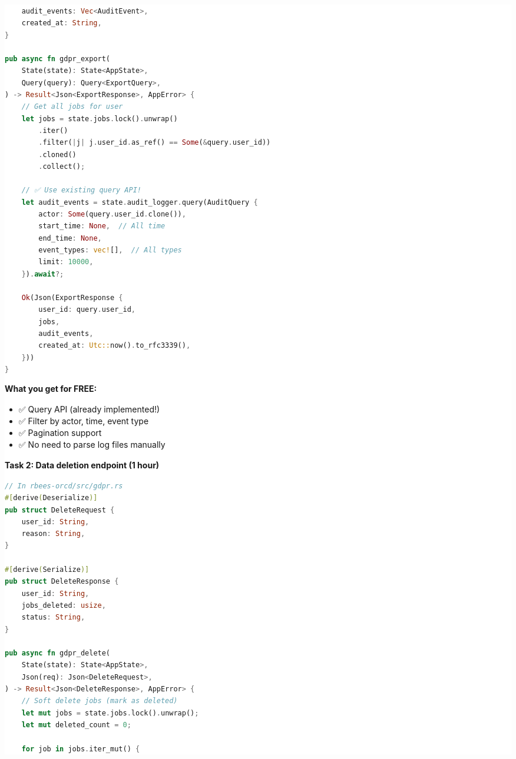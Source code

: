 ```rust
    audit_events: Vec<AuditEvent>,
    created_at: String,
}

pub async fn gdpr_export(
    State(state): State<AppState>,
    Query(query): Query<ExportQuery>,
) -> Result<Json<ExportResponse>, AppError> {
    // Get all jobs for user
    let jobs = state.jobs.lock().unwrap()
        .iter()
        .filter(|j| j.user_id.as_ref() == Some(&query.user_id))
        .cloned()
        .collect();
    
    // ✅ Use existing query API!
    let audit_events = state.audit_logger.query(AuditQuery {
        actor: Some(query.user_id.clone()),
        start_time: None,  // All time
        end_time: None,
        event_types: vec![],  // All types
        limit: 10000,
    }).await?;
    
    Ok(Json(ExportResponse {
        user_id: query.user_id,
        jobs,
        audit_events,
        created_at: Utc::now().to_rfc3339(),
    }))
}
```

**What you get for FREE:**
- ✅ Query API (already implemented!)
- ✅ Filter by actor, time, event type
- ✅ Pagination support
- ✅ No need to parse log files manually

**Task 2: Data deletion endpoint (1 hour)**
```rust
// In rbees-orcd/src/gdpr.rs
#[derive(Deserialize)]
pub struct DeleteRequest {
    user_id: String,
    reason: String,
}

#[derive(Serialize)]
pub struct DeleteResponse {
    user_id: String,
    jobs_deleted: usize,
    status: String,
}

pub async fn gdpr_delete(
    State(state): State<AppState>,
    Json(req): Json<DeleteRequest>,
) -> Result<Json<DeleteResponse>, AppError> {
    // Soft delete jobs (mark as deleted)
    let mut jobs = state.jobs.lock().unwrap();
    let mut deleted_count = 0;
    
    for job in jobs.iter_mut() {
```